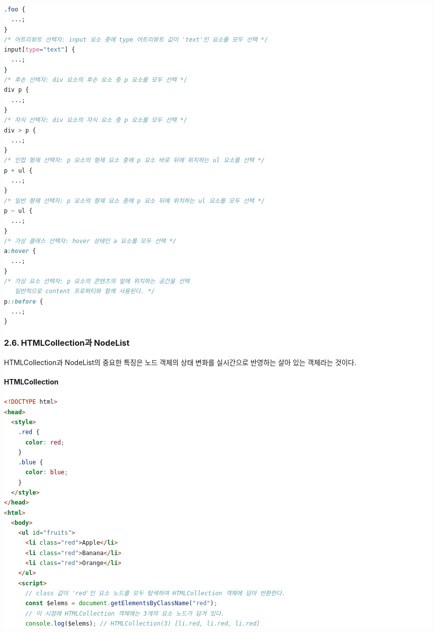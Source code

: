 ```css
.foo {
  ...;
}
/* 어트리뷰트 선택자: input 요소 중에 type 어트리뷰트 값이 'text'인 요소를 모두 선택 */
input[type="text"] {
  ...;
}
/* 후손 선택자: div 요소의 후손 요소 중 p 요소를 모두 선택 */
div p {
  ...;
}
/* 자식 선택자: div 요소의 자식 요소 중 p 요소를 모두 선택 */
div > p {
  ...;
}
/* 인접 형제 선택자: p 요소의 형제 요소 중에 p 요소 바로 뒤에 위치하는 ul 요소를 선택 */
p + ul {
  ...;
}
/* 일반 형제 선택자: p 요소의 형제 요소 중에 p 요소 뒤에 위치하는 ul 요소를 모두 선택 */
p ~ ul {
  ...;
}
/* 가상 클래스 선택자: hover 상태인 a 요소를 모두 선택 */
a:hover {
  ...;
}
/* 가상 요소 선택자: p 요소의 콘텐츠의 앞에 위치하는 공간을 선택
   일반적으로 content 프로퍼티와 함께 사용된다. */
p::before {
  ...;
}
```

### 2.6. HTMLCollection과 NodeList

HTMLCollection과 NodeList의 중요한 특징은 노드 객체의 상태 변화를 실시간으로 반영하는 살아 있는 객체라는 것이다.

#### HTMLCollection

```html
<!DOCTYPE html>
<head>
  <style>
    .red {
      color: red;
    }
    .blue {
      color: blue;
    }
  </style>
</head>
<html>
  <body>
    <ul id="fruits">
      <li class="red">Apple</li>
      <li class="red">Banana</li>
      <li class="red">Orange</li>
    </ul>
    <script>
      // class 값이 'red'인 요소 노드를 모두 탐색하여 HTMLCollection 객체에 담아 반환한다.
      const $elems = document.getElementsByClassName("red");
      // 이 시점에 HTMLCollection 객체에는 3개의 요소 노드가 담겨 있다.
      console.log($elems); // HTMLCollection(3) [li.red, li.red, li.red]
```